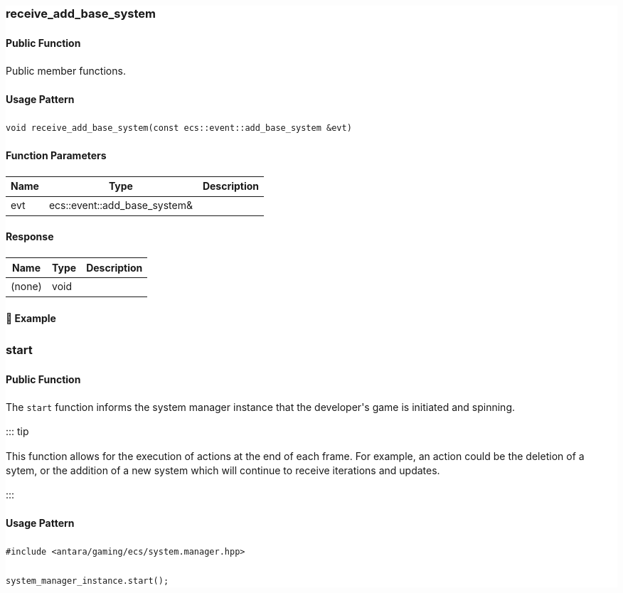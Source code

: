 ### receive\_add\_base\_system

#### Public Function

Public member functions.



#### Usage Pattern

```
void receive_add_base_system(const ecs::event::add_base_system &evt)
```

#### Function Parameters

| Name   | Type | Description                                                                                       |
| ------ | ---- | ------------------------------------------------------------------------------------------------- |
| evt | ecs::event::add\_base\_system& |  |

#### Response

| Name            | Type     | Description                                                                                                                      |
| --------------- | -------- | -------------------------------------------------------------------------------------------------------------------------------- |
| (none)          | void  |                                                               |

#### :pushpin: Example



```c

``` 

### start

#### Public Function

The `start` function informs the system manager instance that the developer's game is initiated and spinning.

::: tip

This function allows for the execution of actions at the end of each frame. For example, an action could be the deletion of a sytem, or the addition of a new system which will continue to receive iterations and updates.

:::

#### Usage Pattern

```
#include <antara/gaming/ecs/system.manager.hpp>

system_manager_instance.start();
```
